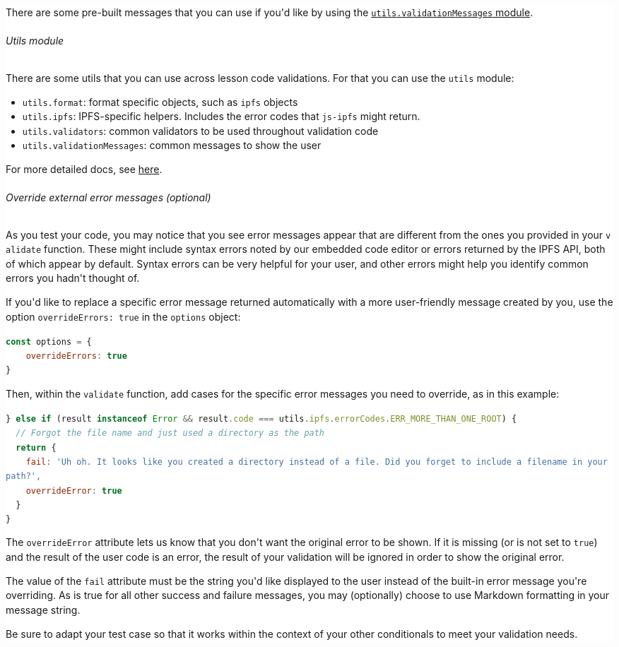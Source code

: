 There are some pre-built messages that you can use if you'd like by using the [`utils.validationMessages` module](#utilsvalidationmessages).

###### Utils module

There are some utils that you can use across lesson code validations. For that you can use the `utils` module:

- `utils.format`: format specific objects, such as `ipfs` objects
- `utils.ipfs`: IPFS-specific helpers. Includes the error codes that `js-ipfs` might return.
- `utils.validators`: common validators to be used throughout validation code
- `utils.validationMessages`: common messages to show the user

For more detailed docs, see [here](#utils-module-1).

###### Override external error messages (optional)

As you test your code, you may notice that you see error messages appear that are different from the ones you provided in your `validate` function. These might include syntax errors noted by our embedded code editor or errors returned by the IPFS API, both of which appear by default. Syntax errors can be very helpful for your user, and other errors might help you identify common errors you hadn't thought of.

If you'd like to replace a specific error message returned automatically with a more user-friendly message created by you, use the option
`overrideErrors: true` in the `options` object:

```js
const options = {
    overrideErrors: true
}
```

Then, within the `validate` function, add cases for the specific error messages
you need to override, as in this example:

```js
} else if (result instanceof Error && result.code === utils.ipfs.errorCodes.ERR_MORE_THAN_ONE_ROOT) {
  // Forgot the file name and just used a directory as the path
  return {
    fail: 'Uh oh. It looks like you created a directory instead of a file. Did you forget to include a filename in your path?',
    overrideError: true
  }
}
```

The `overrideError` attribute lets us know that you don't want the original error to be shown. If it is missing (or is not set to `true`) and the result of the user code is an error, the result of your validation will be ignored in order to show the original error.

The value of the `fail` attribute must be the string you'd like displayed to the user instead of the built-in error message you're overriding. As is true for all other success and failure messages, you may (optionally) choose to use Markdown formatting in your message string.

Be sure to adapt your test case so that it works within the context of your other conditionals to meet your validation needs.
